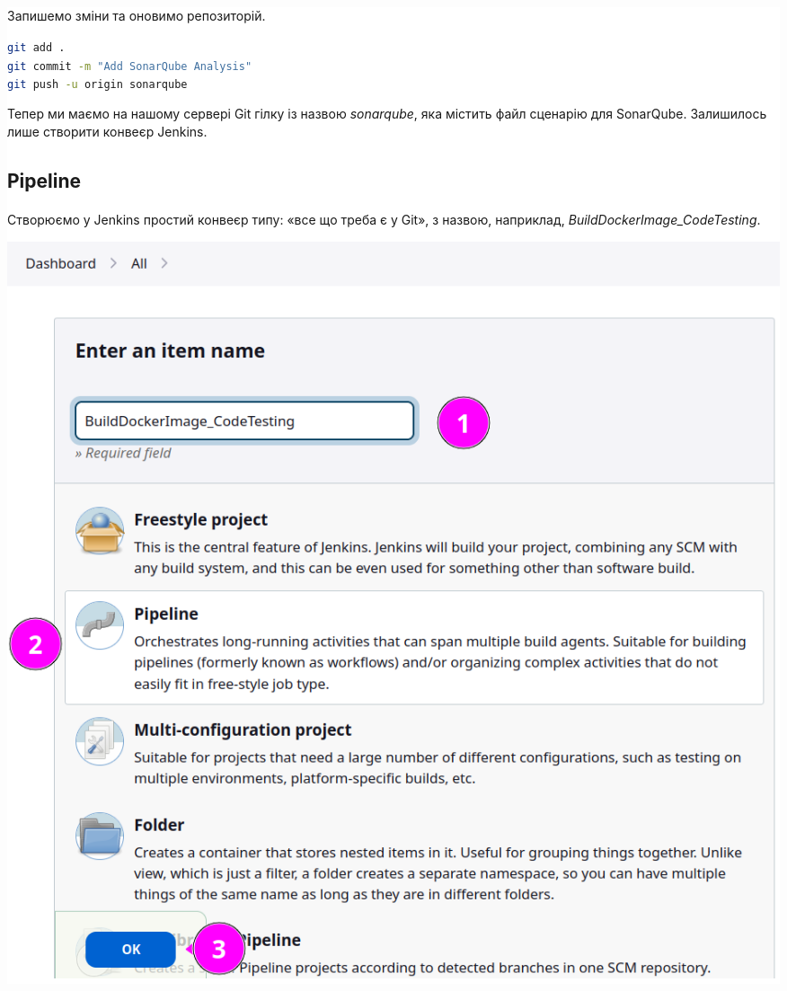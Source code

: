
Запишемо зміни та оновимо репозиторій.
```bash
git add .
git commit -m "Add SonarQube Analysis"
git push -u origin sonarqube
```
Тепер ми маємо на нашому сервері Git гілку із назвою _sonarqube_, яка містить файл сценарію для SonarQube.
Залишилось лише створити конвеєр Jenkins.

## Pipeline

Створюємо у Jenkins простий конвеєр типу: «все що треба є у Git», з назвою, наприклад, _BuildDockerImage_CodeTesting_.

![](./images/img_501.png)
